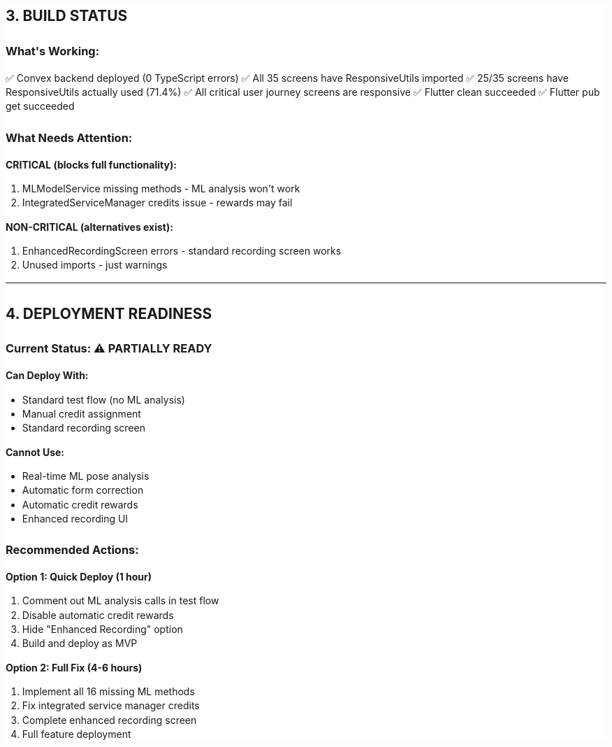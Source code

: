
## 3. BUILD STATUS

### What's Working:
✅ Convex backend deployed (0 TypeScript errors)
✅ All 35 screens have ResponsiveUtils imported
✅ 25/35 screens have ResponsiveUtils actually used (71.4%)
✅ All critical user journey screens are responsive
✅ Flutter clean succeeded
✅ Flutter pub get succeeded

### What Needs Attention:

**CRITICAL (blocks full functionality):**
1. MLModelService missing methods - ML analysis won't work
2. IntegratedServiceManager credits issue - rewards may fail

**NON-CRITICAL (alternatives exist):**
1. EnhancedRecordingScreen errors - standard recording screen works
2. Unused imports - just warnings

---

## 4. DEPLOYMENT READINESS

### Current Status: ⚠️ PARTIALLY READY

**Can Deploy With:**
- Standard test flow (no ML analysis)
- Manual credit assignment
- Standard recording screen

**Cannot Use:**
- Real-time ML pose analysis
- Automatic form correction
- Automatic credit rewards
- Enhanced recording UI

### Recommended Actions:

**Option 1: Quick Deploy (1 hour)**
1. Comment out ML analysis calls in test flow
2. Disable automatic credit rewards
3. Hide "Enhanced Recording" option
4. Build and deploy as MVP

**Option 2: Full Fix (4-6 hours)**
1. Implement all 16 missing ML methods
2. Fix integrated service manager credits
3. Complete enhanced recording screen
4. Full feature deployment
